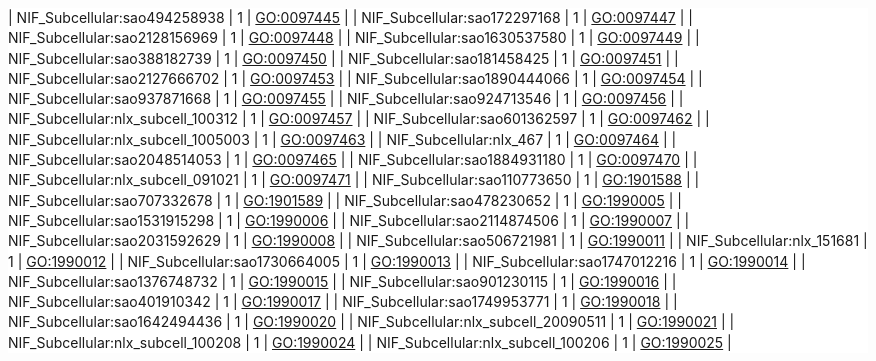 | NIF_Subcellular:sao494258938         |        1 | [GO:0097445](http://purl.obolibrary.org/obo/GO_0097445)                                                          |
| NIF_Subcellular:sao172297168         |        1 | [GO:0097447](http://purl.obolibrary.org/obo/GO_0097447)                                                          |
| NIF_Subcellular:sao2128156969        |        1 | [GO:0097448](http://purl.obolibrary.org/obo/GO_0097448)                                                          |
| NIF_Subcellular:sao1630537580        |        1 | [GO:0097449](http://purl.obolibrary.org/obo/GO_0097449)                                                          |
| NIF_Subcellular:sao388182739         |        1 | [GO:0097450](http://purl.obolibrary.org/obo/GO_0097450)                                                          |
| NIF_Subcellular:sao181458425         |        1 | [GO:0097451](http://purl.obolibrary.org/obo/GO_0097451)                                                          |
| NIF_Subcellular:sao2127666702        |        1 | [GO:0097453](http://purl.obolibrary.org/obo/GO_0097453)                                                          |
| NIF_Subcellular:sao1890444066        |        1 | [GO:0097454](http://purl.obolibrary.org/obo/GO_0097454)                                                          |
| NIF_Subcellular:sao937871668         |        1 | [GO:0097455](http://purl.obolibrary.org/obo/GO_0097455)                                                          |
| NIF_Subcellular:sao924713546         |        1 | [GO:0097456](http://purl.obolibrary.org/obo/GO_0097456)                                                          |
| NIF_Subcellular:nlx_subcell_100312   |        1 | [GO:0097457](http://purl.obolibrary.org/obo/GO_0097457)                                                          |
| NIF_Subcellular:sao601362597         |        1 | [GO:0097462](http://purl.obolibrary.org/obo/GO_0097462)                                                          |
| NIF_Subcellular:nlx_subcell_1005003  |        1 | [GO:0097463](http://purl.obolibrary.org/obo/GO_0097463)                                                          |
| NIF_Subcellular:nlx_467              |        1 | [GO:0097464](http://purl.obolibrary.org/obo/GO_0097464)                                                          |
| NIF_Subcellular:sao2048514053        |        1 | [GO:0097465](http://purl.obolibrary.org/obo/GO_0097465)                                                          |
| NIF_Subcellular:sao1884931180        |        1 | [GO:0097470](http://purl.obolibrary.org/obo/GO_0097470)                                                          |
| NIF_Subcellular:nlx_subcell_091021   |        1 | [GO:0097471](http://purl.obolibrary.org/obo/GO_0097471)                                                          |
| NIF_Subcellular:sao110773650         |        1 | [GO:1901588](http://purl.obolibrary.org/obo/GO_1901588)                                                          |
| NIF_Subcellular:sao707332678         |        1 | [GO:1901589](http://purl.obolibrary.org/obo/GO_1901589)                                                          |
| NIF_Subcellular:sao478230652         |        1 | [GO:1990005](http://purl.obolibrary.org/obo/GO_1990005)                                                          |
| NIF_Subcellular:sao1531915298        |        1 | [GO:1990006](http://purl.obolibrary.org/obo/GO_1990006)                                                          |
| NIF_Subcellular:sao2114874506        |        1 | [GO:1990007](http://purl.obolibrary.org/obo/GO_1990007)                                                          |
| NIF_Subcellular:sao2031592629        |        1 | [GO:1990008](http://purl.obolibrary.org/obo/GO_1990008)                                                          |
| NIF_Subcellular:sao506721981         |        1 | [GO:1990011](http://purl.obolibrary.org/obo/GO_1990011)                                                          |
| NIF_Subcellular:nlx_151681           |        1 | [GO:1990012](http://purl.obolibrary.org/obo/GO_1990012)                                                          |
| NIF_Subcellular:sao1730664005        |        1 | [GO:1990013](http://purl.obolibrary.org/obo/GO_1990013)                                                          |
| NIF_Subcellular:sao1747012216        |        1 | [GO:1990014](http://purl.obolibrary.org/obo/GO_1990014)                                                          |
| NIF_Subcellular:sao1376748732        |        1 | [GO:1990015](http://purl.obolibrary.org/obo/GO_1990015)                                                          |
| NIF_Subcellular:sao901230115         |        1 | [GO:1990016](http://purl.obolibrary.org/obo/GO_1990016)                                                          |
| NIF_Subcellular:sao401910342         |        1 | [GO:1990017](http://purl.obolibrary.org/obo/GO_1990017)                                                          |
| NIF_Subcellular:sao1749953771        |        1 | [GO:1990018](http://purl.obolibrary.org/obo/GO_1990018)                                                          |
| NIF_Subcellular:sao1642494436        |        1 | [GO:1990020](http://purl.obolibrary.org/obo/GO_1990020)                                                          |
| NIF_Subcellular:nlx_subcell_20090511 |        1 | [GO:1990021](http://purl.obolibrary.org/obo/GO_1990021)                                                          |
| NIF_Subcellular:nlx_subcell_100208   |        1 | [GO:1990024](http://purl.obolibrary.org/obo/GO_1990024)                                                          |
| NIF_Subcellular:nlx_subcell_100206   |        1 | [GO:1990025](http://purl.obolibrary.org/obo/GO_1990025)                                                          |